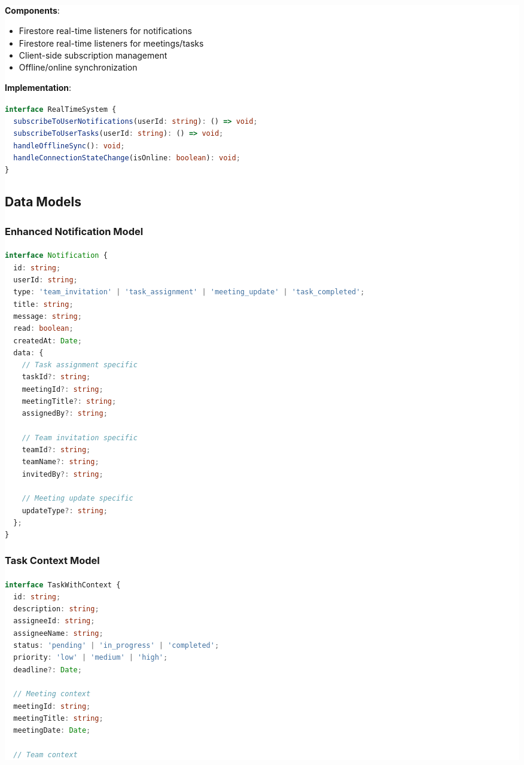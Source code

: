 **Components**:
- Firestore real-time listeners for notifications
- Firestore real-time listeners for meetings/tasks
- Client-side subscription management
- Offline/online synchronization

**Implementation**:
```typescript
interface RealTimeSystem {
  subscribeToUserNotifications(userId: string): () => void;
  subscribeToUserTasks(userId: string): () => void;
  handleOfflineSync(): void;
  handleConnectionStateChange(isOnline: boolean): void;
}
```

## Data Models

### Enhanced Notification Model

```typescript
interface Notification {
  id: string;
  userId: string;
  type: 'team_invitation' | 'task_assignment' | 'meeting_update' | 'task_completed';
  title: string;
  message: string;
  read: boolean;
  createdAt: Date;
  data: {
    // Task assignment specific
    taskId?: string;
    meetingId?: string;
    meetingTitle?: string;
    assignedBy?: string;
    
    // Team invitation specific
    teamId?: string;
    teamName?: string;
    invitedBy?: string;
    
    // Meeting update specific
    updateType?: string;
  };
}
```

### Task Context Model

```typescript
interface TaskWithContext {
  id: string;
  description: string;
  assigneeId: string;
  assigneeName: string;
  status: 'pending' | 'in_progress' | 'completed';
  priority: 'low' | 'medium' | 'high';
  deadline?: Date;
  
  // Meeting context
  meetingId: string;
  meetingTitle: string;
  meetingDate: Date;
  
  // Team context
```